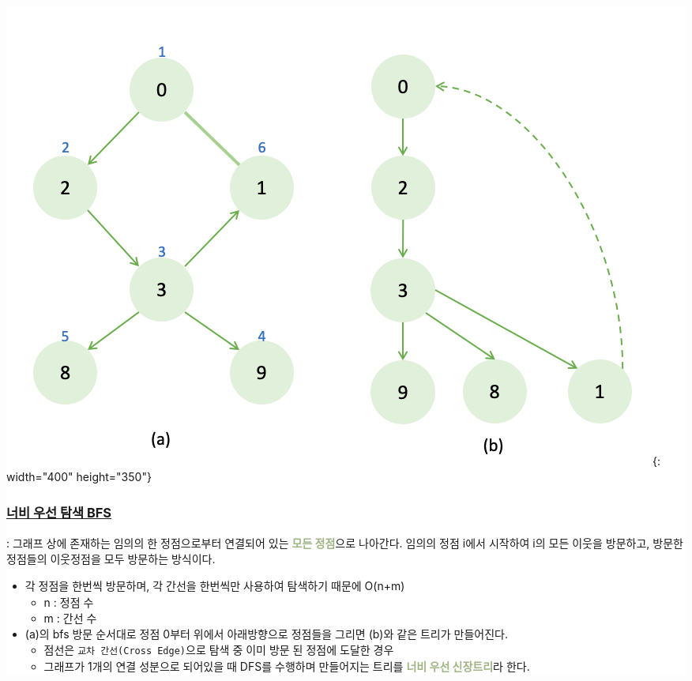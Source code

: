 ![dfs](/assets/img/dfs.png){: width="400" height="350"}

### [너비 우선 탐색 BFS](https://gyeom-ji.github.io/posts/breadthFirstSearch-algorithm/)
  
: 그래프 상에 존재하는 임의의 한 정점으로부터 연결되어 있는 <span style="color:#9fb584">**모든 정점**</span>으로 나아간다. 임의의 정점 i에서 시작하여 i의 모든 이웃을 방문하고, 방문한 정점들의 이웃정점을 모두 방문하는 방식이다.

- 각 정점을 한번씩 방문하며, 각 간선을 한번씩만 사용하여 탐색하기 때문에 O(n+m)
  - n : 정점 수
  - m : 간선 수
- (a)의 bfs 방문 순서대로 정점 0부터 위에서 아래방향으로 정점들을 그리면 (b)와 같은 트리가 만들어진다.
  - 점선은 `교차 간선(Cross Edge)`으로 탐색 중 이미 방문 된 정점에 도달한 경우
  - 그래프가 1개의 연결 성분으로 되어있을 때 DFS를 수행하며 만들어지는 트리를 <span style="color:#9fb584">**너비 우선 신장트리**</span>라 한다.
